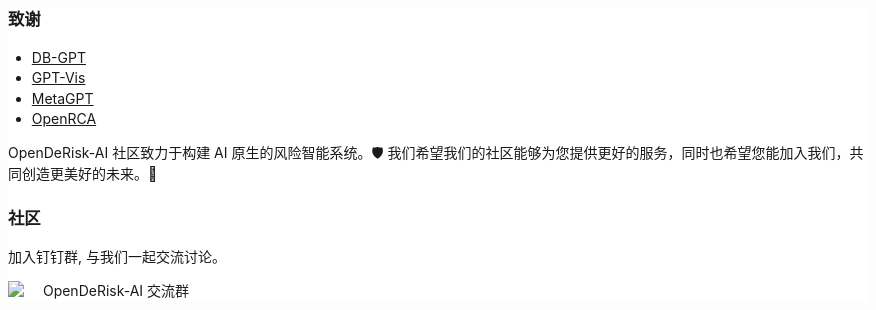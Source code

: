 ### 致谢 
- [DB-GPT](https://github.com/eosphoros-ai/DB-GPT)
- [GPT-Vis](https://github.com/antvis/GPT-Vis)
- [MetaGPT](https://github.com/FoundationAgents/MetaGPT)
- [OpenRCA](https://github.com/microsoft/OpenRCA)

OpenDeRisk-AI 社区致力于构建 AI 原生的风险智能系统。🛡️ 我们希望我们的社区能够为您提供更好的服务，同时也希望您能加入我们，共同创造更美好的未来。🤝

### 社区 

加入钉钉群, 与我们一起交流讨论。 

<div align="center" style="display: flex; gap: 20px;">
    <img src="assets/derisk-ai.jpg" alt="OpenDeRisk-AI 交流群" width="200" />
</div>
